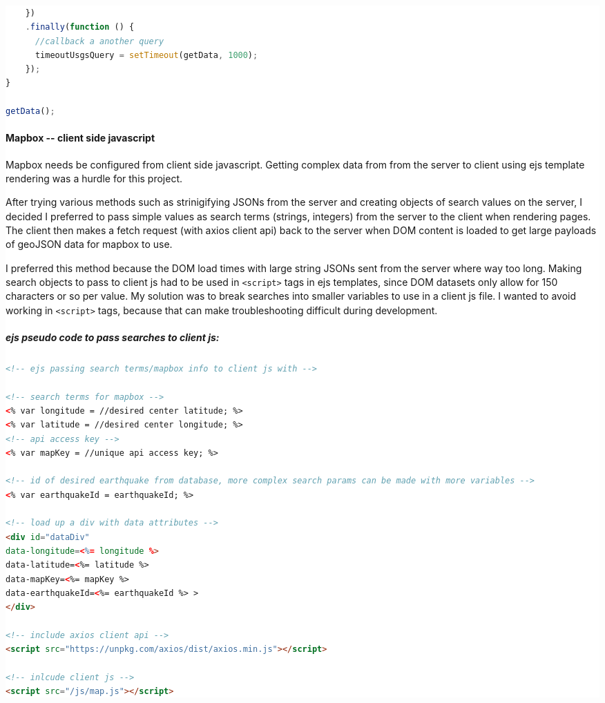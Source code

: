 ```javascript
    })
    .finally(function () {
      //callback a another query
      timeoutUsgsQuery = setTimeout(getData, 1000);
    });
}

getData();
```

#### Mapbox -- client side javascript

Mapbox needs be configured from client side javascript. Getting complex data from from the server to client using ejs template rendering was a hurdle for this project. 

After trying various methods such as strinigifying JSONs from the server and creating objects of search values on the server, I decided I preferred to pass simple values as search terms (strings, integers) from the server to the client when rendering pages. The client then makes a fetch request (with axios client api) back to the server when DOM content is loaded to get large payloads of geoJSON data for mapbox to use. 

I preferred this method because the DOM load times with large string JSONs sent from the server where way too long. Making search objects to pass to client js had to be used in `<script>` tags in ejs templates, since DOM datasets only allow for 150 characters or so per value. My solution was to break searches into smaller variables to use in a client js file. I wanted to avoid working in `<script>` tags, because that can make troubleshooting difficult during development.

##### ejs pseudo code to pass searches to client js:

```html
<!-- ejs passing search terms/mapbox info to client js with -->

<!-- search terms for mapbox -->
<% var longitude = //desired center latitude; %>
<% var latitude = //desired center longitude; %>
<!-- api access key -->
<% var mapKey = //unique api access key; %>

<!-- id of desired earthquake from database, more complex search params can be made with more variables -->
<% var earthquakeId = earthquakeId; %>

<!-- load up a div with data attributes -->
<div id="dataDiv" 
data-longitude=<%= longitude %> 
data-latitude=<%= latitude %> 
data-mapKey=<%= mapKey %> 
data-earthquakeId=<%= earthquakeId %> >
</div>

<!-- include axios client api -->
<script src="https://unpkg.com/axios/dist/axios.min.js"></script>

<!-- inlcude client js -->
<script src="/js/map.js"></script>
```
